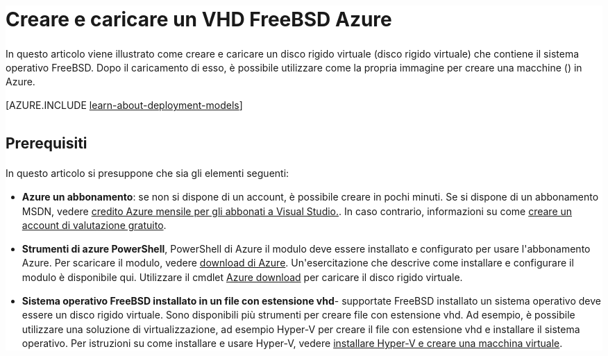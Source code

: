 <properties
   pageTitle="Creare e caricare un'immagine FreeBSD VM | Microsoft Azure"
   description="Informazioni su come creare e caricare un disco rigido virtuale (disco rigido virtuale) che contiene il sistema operativo FreeBSD per creare una macchina virtuale Azure"
   services="virtual-machines-linux"
   documentationCenter=""
   authors="KylieLiang"
   manager="timlt"
   editor=""
   tags="azure-service-management"/>

<tags
   ms.service="virtual-machines-linux"
   ms.devlang="na"
   ms.topic="article"
   ms.tgt_pltfrm="vm-linux"
   ms.workload="infrastructure-services"
   ms.date="08/29/2016"
   ms.author="kyliel"/>

# <a name="create-and-upload-a-freebsd-vhd-to-azure"></a>Creare e caricare un VHD FreeBSD Azure

In questo articolo viene illustrato come creare e caricare un disco rigido virtuale (disco rigido virtuale) che contiene il sistema operativo FreeBSD. Dopo il caricamento di esso, è possibile utilizzare come la propria immagine per creare una macchine () in Azure.

[AZURE.INCLUDE [learn-about-deployment-models](../../includes/learn-about-deployment-models-classic-include.md)]


## <a name="prerequisites"></a>Prerequisiti
In questo articolo si presuppone che sia gli elementi seguenti:

- **Azure un abbonamento**: se non si dispone di un account, è possibile creare in pochi minuti. Se si dispone di un abbonamento MSDN, vedere [credito Azure mensile per gli abbonati a Visual Studio.](https://azure.microsoft.com/pricing/member-offers/msdn-benefits-details/). In caso contrario, informazioni su come [creare un account di valutazione gratuito](https://azure.microsoft.com/pricing/free-trial/).  

- **Strumenti di azure PowerShell**, PowerShell di Azure il modulo deve essere installato e configurato per usare l'abbonamento Azure. Per scaricare il modulo, vedere [download di Azure](https://azure.microsoft.com/downloads/). Un'esercitazione che descrive come installare e configurare il modulo è disponibile qui. Utilizzare il cmdlet [Azure download](https://azure.microsoft.com/downloads/) per caricare il disco rigido virtuale.

- **Sistema operativo FreeBSD installato in un file con estensione vhd**- supportate FreeBSD installato un sistema operativo deve essere un disco rigido virtuale. Sono disponibili più strumenti per creare file con estensione vhd. Ad esempio, è possibile utilizzare una soluzione di virtualizzazione, ad esempio Hyper-V per creare il file con estensione vhd e installare il sistema operativo. Per istruzioni su come installare e usare Hyper-V, vedere [installare Hyper-V e creare una macchina virtuale](http://technet.microsoft.com/library/hh846766.aspx).
